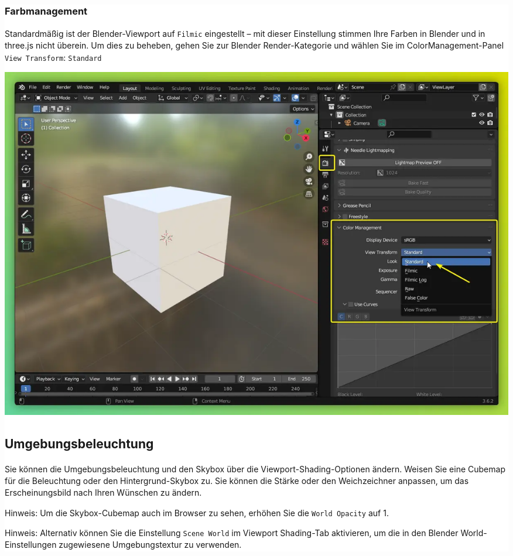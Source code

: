 ### Farbmanagement

Standardmäßig ist der Blender-Viewport auf `Filmic` eingestellt – mit dieser Einstellung stimmen Ihre Farben in Blender und in three.js nicht überein.
Um dies zu beheben, gehen Sie zur Blender Render-Kategorie und wählen Sie im ColorManagement-Panel `View Transform`: `Standard`

![Korrekte Farbmanagement-Einstellungen](/blender/settings-color-management.webp)


## Umgebungsbeleuchtung

Sie können die Umgebungsbeleuchtung und den Skybox über die Viewport-Shading-Optionen ändern.
Weisen Sie eine Cubemap für die Beleuchtung oder den Hintergrund-Skybox zu. Sie können die Stärke oder den Weichzeichner anpassen, um das Erscheinungsbild nach Ihren Wünschen zu ändern.

Hinweis: Um die Skybox-Cubemap auch im Browser zu sehen, erhöhen Sie die `World Opacity` auf 1.

Hinweis: Alternativ können Sie die Einstellung `Scene World` im Viewport Shading-Tab aktivieren, um die in den Blender World-Einstellungen zugewiesene Umgebungstextur zu verwenden.
